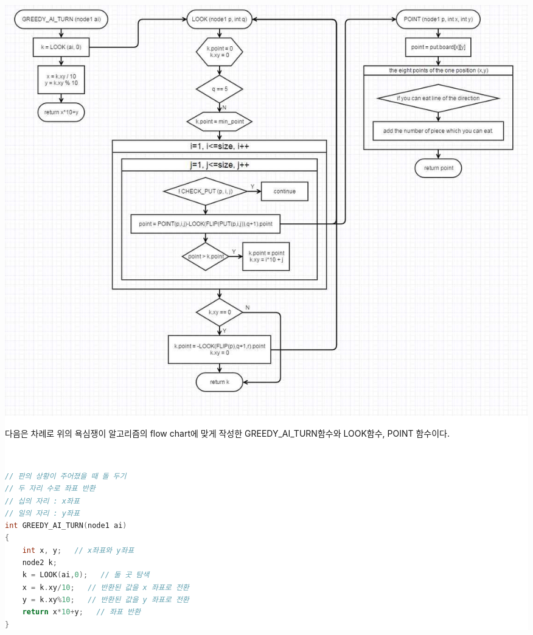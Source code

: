   ![\img](\img\tmp2B38.jpg)  

 


  다음은 차례로 위의 욕심쟁이 알고리즘의 flow chart에 맞게 작성한 GREEDY_AI_TURN함수와 LOOK함수, POINT 함수이다.

​    



```c++
// 판의 상황이 주어졌을 때 돌 두기
// 두 자리 수로 좌표 반환
// 십의 자리 : x좌표
// 일의 자리 : y좌표 
int GREEDY_AI_TURN(node1 ai)
{
	int x, y;   // x좌표와 y좌표 
	node2 k;	 
	k = LOOK(ai,0);   // 둘 곳 탐색 
	x = k.xy/10;   // 반환된 값을 x 좌표로 전환 
	y = k.xy%10;   // 반환된 값을 y 좌표로 전환 
	return x*10+y;   // 좌표 반환 
}
```
